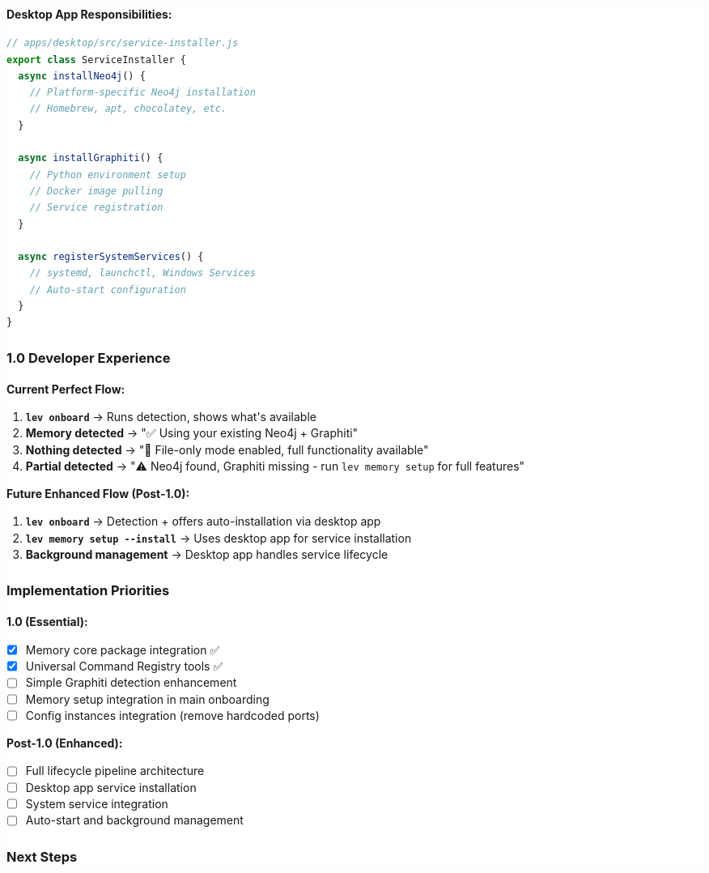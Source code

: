 **Desktop App Responsibilities:**
```javascript
// apps/desktop/src/service-installer.js
export class ServiceInstaller {
  async installNeo4j() {
    // Platform-specific Neo4j installation
    // Homebrew, apt, chocolatey, etc.
  }
  
  async installGraphiti() {
    // Python environment setup
    // Docker image pulling
    // Service registration
  }
  
  async registerSystemServices() {
    // systemd, launchctl, Windows Services
    // Auto-start configuration
  }
}
```

### **1.0 Developer Experience**

**Current Perfect Flow:**
1. **`lev onboard`** → Runs detection, shows what's available
2. **Memory detected** → "✅ Using your existing Neo4j + Graphiti"
3. **Nothing detected** → "📝 File-only mode enabled, full functionality available"
4. **Partial detected** → "⚠️ Neo4j found, Graphiti missing - run `lev memory setup` for full features"

**Future Enhanced Flow (Post-1.0):**
1. **`lev onboard`** → Detection + offers auto-installation via desktop app
2. **`lev memory setup --install`** → Uses desktop app for service installation
3. **Background management** → Desktop app handles service lifecycle

### **Implementation Priorities**

**1.0 (Essential):**
- [x] Memory core package integration ✅
- [x] Universal Command Registry tools ✅  
- [ ] Simple Graphiti detection enhancement
- [ ] Memory setup integration in main onboarding
- [ ] Config instances integration (remove hardcoded ports)

**Post-1.0 (Enhanced):**
- [ ] Full lifecycle pipeline architecture
- [ ] Desktop app service installation
- [ ] System service integration
- [ ] Auto-start and background management

### **Next Steps**

